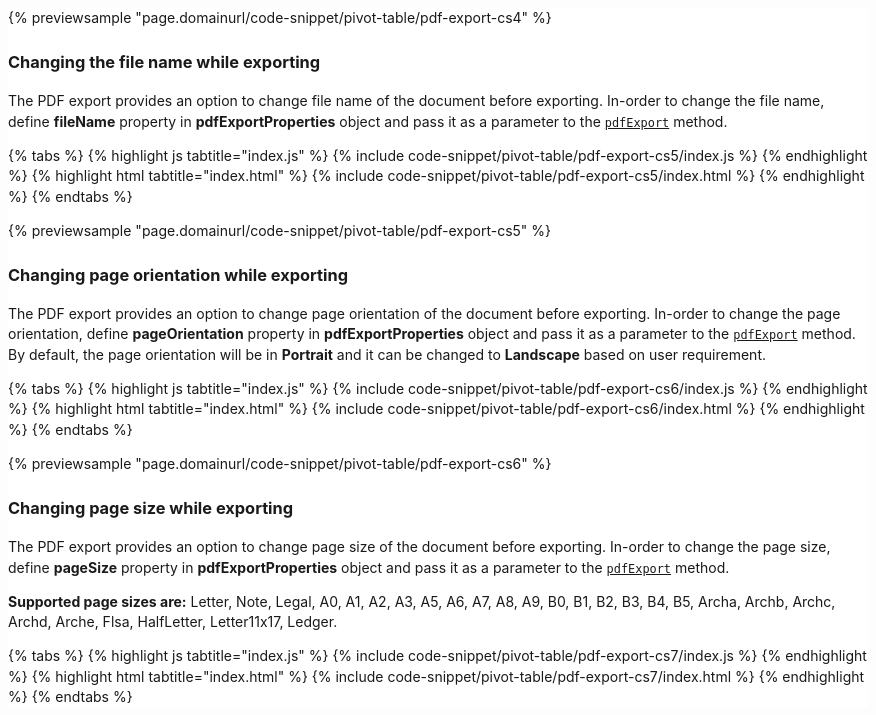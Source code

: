 {% previewsample "page.domainurl/code-snippet/pivot-table/pdf-export-cs4" %}

### Changing the file name while exporting

The PDF export provides an option to change file name of the document before exporting. In-order to change the file name, define **fileName** property in **pdfExportProperties** object and pass it as a parameter to the [`pdfExport`](https://ej2.syncfusion.com/javascript/documentation/api/pivotview#pdfexport) method.

{% tabs %}
{% highlight js tabtitle="index.js" %}
{% include code-snippet/pivot-table/pdf-export-cs5/index.js %}
{% endhighlight %}
{% highlight html tabtitle="index.html" %}
{% include code-snippet/pivot-table/pdf-export-cs5/index.html %}
{% endhighlight %}
{% endtabs %}
        
{% previewsample "page.domainurl/code-snippet/pivot-table/pdf-export-cs5" %}

### Changing page orientation while exporting

The PDF export provides an option to change page orientation of the document before exporting. In-order to change the page orientation, define **pageOrientation** property in **pdfExportProperties** object and pass it as a parameter to the [`pdfExport`](https://ej2.syncfusion.com/javascript/documentation/api/pivotview#pdfexport) method. By default, the page orientation will be in **Portrait** and it can be changed to **Landscape** based on user requirement.

{% tabs %}
{% highlight js tabtitle="index.js" %}
{% include code-snippet/pivot-table/pdf-export-cs6/index.js %}
{% endhighlight %}
{% highlight html tabtitle="index.html" %}
{% include code-snippet/pivot-table/pdf-export-cs6/index.html %}
{% endhighlight %}
{% endtabs %}
        
{% previewsample "page.domainurl/code-snippet/pivot-table/pdf-export-cs6" %}

### Changing page size while exporting

The PDF export provides an option to change page size of the document before exporting. In-order to change the page size, define **pageSize** property in **pdfExportProperties** object and pass it as a parameter to the [`pdfExport`](https://ej2.syncfusion.com/javascript/documentation/api/pivotview#pdfexport) method.

**Supported page sizes are:** Letter, Note, Legal, A0, A1, A2, A3, A5, A6, A7, A8, A9, B0, B1, B2, B3, B4, B5, Archa, Archb, Archc, Archd, Arche, Flsa, HalfLetter, Letter11x17, Ledger.

{% tabs %}
{% highlight js tabtitle="index.js" %}
{% include code-snippet/pivot-table/pdf-export-cs7/index.js %}
{% endhighlight %}
{% highlight html tabtitle="index.html" %}
{% include code-snippet/pivot-table/pdf-export-cs7/index.html %}
{% endhighlight %}
{% endtabs %}
        